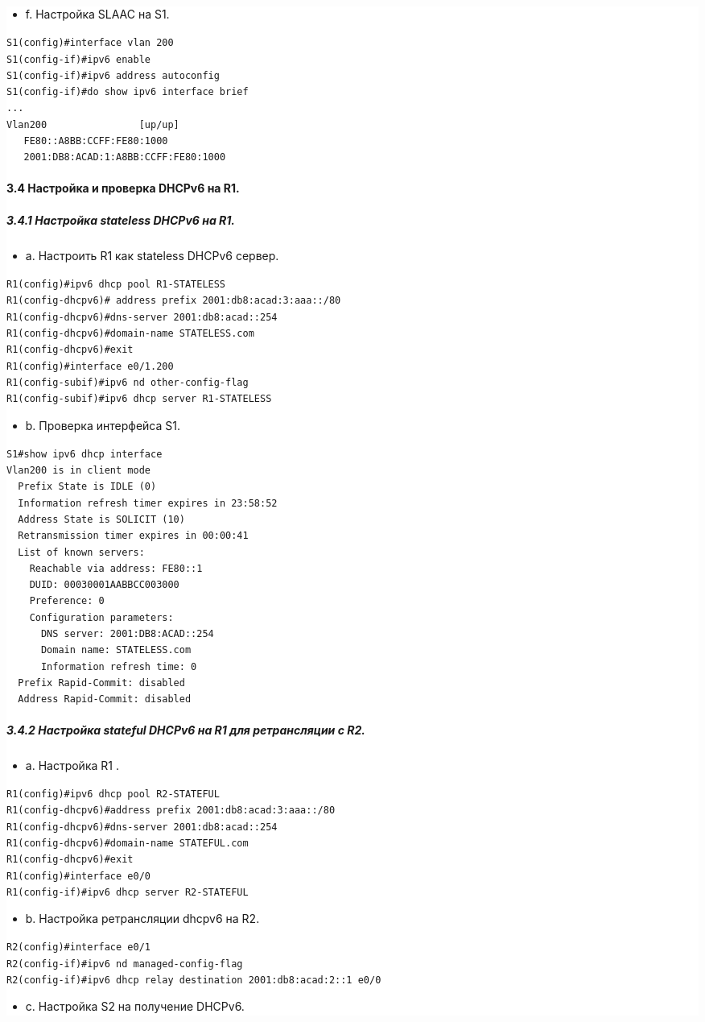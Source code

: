  - f. Настройка SLAAC на S1.
 ```
 S1(config)#interface vlan 200
 S1(config-if)#ipv6 enable
 S1(config-if)#ipv6 address autoconfig
 S1(config-if)#do show ipv6 interface brief
...
 Vlan200                [up/up]
    FE80::A8BB:CCFF:FE80:1000
    2001:DB8:ACAD:1:A8BB:CCFF:FE80:1000
 ```

#### 3.4 Настройка и проверка DHCPv6 на R1.
##### 3.4.1 Настройка stateless DHCPv6 на R1.
 - a. Настроить R1 как stateless DHCPv6 сервер.
 ```
 R1(config)#ipv6 dhcp pool R1-STATELESS
 R1(config-dhcpv6)# address prefix 2001:db8:acad:3:aaa::/80
 R1(config-dhcpv6)#dns-server 2001:db8:acad::254
 R1(config-dhcpv6)#domain-name STATELESS.com
 R1(config-dhcpv6)#exit
 R1(config)#interface e0/1.200
 R1(config-subif)#ipv6 nd other-config-flag
 R1(config-subif)#ipv6 dhcp server R1-STATELESS
 ```
 - b. Проверка интерфейса S1.
 ```
 S1#show ipv6 dhcp interface   
 Vlan200 is in client mode
   Prefix State is IDLE (0)
   Information refresh timer expires in 23:58:52
   Address State is SOLICIT (10)
   Retransmission timer expires in 00:00:41
   List of known servers:
     Reachable via address: FE80::1
     DUID: 00030001AABBCC003000
     Preference: 0
     Configuration parameters:
       DNS server: 2001:DB8:ACAD::254
       Domain name: STATELESS.com
       Information refresh time: 0
   Prefix Rapid-Commit: disabled
   Address Rapid-Commit: disabled

 ```
##### 3.4.2 Настройка stateful DHCPv6 на R1 для ретрансляции с R2.
 - a. Настройка R1 .
 ```
 R1(config)#ipv6 dhcp pool R2-STATEFUL
 R1(config-dhcpv6)#address prefix 2001:db8:acad:3:aaa::/80
 R1(config-dhcpv6)#dns-server 2001:db8:acad::254
 R1(config-dhcpv6)#domain-name STATEFUL.com
 R1(config-dhcpv6)#exit
 R1(config)#interface e0/0
 R1(config-if)#ipv6 dhcp server R2-STATEFUL
 ```
 - b. Настройка ретрансляции dhcpv6 на R2.
 ```
 R2(config)#interface e0/1
 R2(config-if)#ipv6 nd managed-config-flag
 R2(config-if)#ipv6 dhcp relay destination 2001:db8:acad:2::1 e0/0
 ```
 - c. Настройка S2 на получение DHCPv6.
 ```
 ```